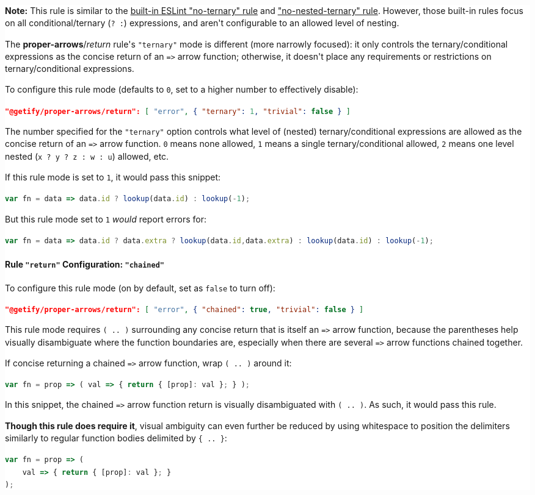 **Note:** This rule is similar to the [built-in ESLint "no-ternary" rule](https://eslint.org/docs/rules/no-ternary) and ["no-nested-ternary" rule](https://eslint.org/docs/rules/no-nested-ternary). However, those built-in rules focus on all conditional/ternary (`? :`) expressions, and aren't configurable to an allowed level of nesting.

The **proper-arrows**/*return* rule's `"ternary"` mode is different (more narrowly focused): it only controls the ternary/conditional expressions as the concise return of an `=>` arrow function; otherwise, it doesn't place any requirements or restrictions on ternary/conditional expressions.

To configure this rule mode (defaults to `0`, set to a higher number to effectively disable):

```json
"@getify/proper-arrows/return": [ "error", { "ternary": 1, "trivial": false } ]
```

The number specified for the `"ternary"` option controls what level of (nested) ternary/conditional expressions are allowed as the concise return of an `=>` arrow function. `0` means none allowed, `1` means a single ternary/conditional allowed, `2` means one level nested (`x ? y ? z : w : u`) allowed, etc.

If this rule mode is set to `1`, it would pass this snippet:

```js
var fn = data => data.id ? lookup(data.id) : lookup(-1);
```

But this rule mode set to `1` *would* report errors for:

```js
var fn = data => data.id ? data.extra ? lookup(data.id,data.extra) : lookup(data.id) : lookup(-1);
```

#### Rule `"return"` Configuration: `"chained"`

To configure this rule mode (on by default, set as `false` to turn off):

```json
"@getify/proper-arrows/return": [ "error", { "chained": true, "trivial": false } ]
```

This rule mode requires `( .. )` surrounding any concise return that is itself an `=>` arrow function, because the parentheses help visually disambiguate where the function boundaries are, especially when there are several `=>` arrow functions chained together.

If concise returning a chained `=>` arrow function, wrap `( .. )` around it:

```js
var fn = prop => ( val => { return { [prop]: val }; } );
```

In this snippet, the chained `=>` arrow function return is visually disambiguated with `( .. )`. As such, it would pass this rule.

**Though this rule does require it**, visual ambiguity can even further be reduced by using whitespace to position the delimiters similarly to regular function bodies delimited by `{ .. }`:

```js
var fn = prop => (
    val => { return { [prop]: val }; }
);
```
